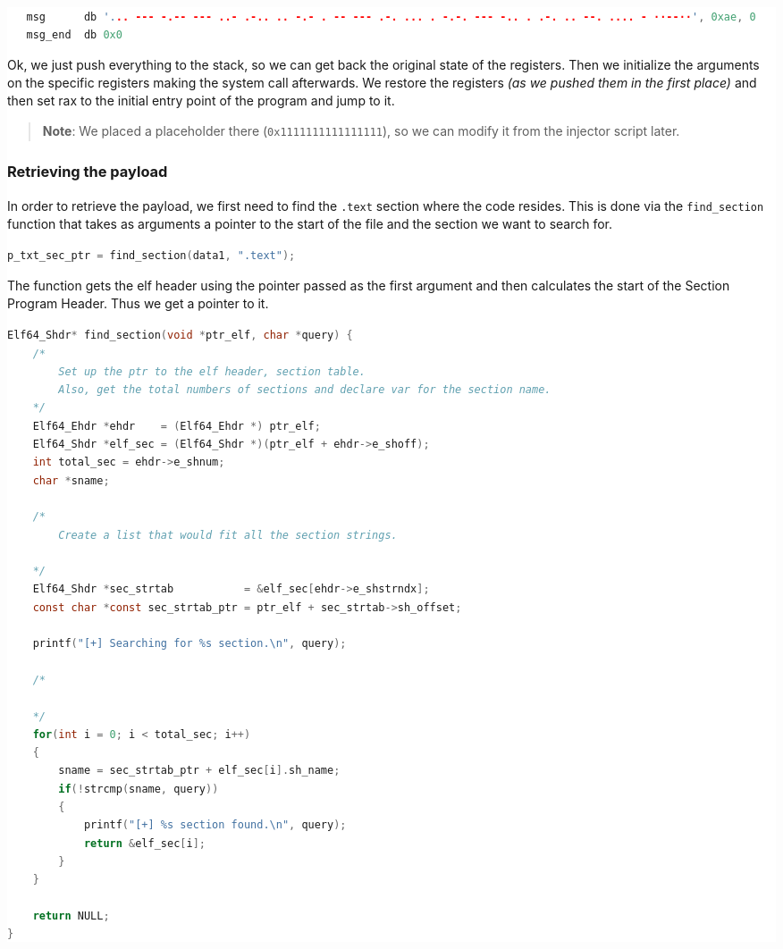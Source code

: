 ```c
   msg      db '... --- -.-- --- ..- .-.. .. -.- . -- --- .-. ... . -.-. --- -.. . .-. .. --. .... - ··--··', 0xae, 0
   msg_end  db 0x0
```

Ok, we just push everything to the stack, so we can get back the original state of the registers. Then we initialize the arguments on the specific registers making the system call afterwards. We restore the registers *(as we pushed them in the first place)* and then set rax to the initial entry point of the program and jump to it.
> **Note**: We placed a placeholder there (`0x1111111111111111`), so we can modify it from the injector script later.

 
### Retrieving the payload

In order to retrieve the payload, we first need to find the `.text` section where the code resides. This is done via the `find_section` function that takes as arguments a pointer to the start of the file and the section we want to search for.

```c
p_txt_sec_ptr = find_section(data1, ".text");
```
The function gets the elf header using the pointer passed as the first argument and then calculates the start of the Section Program Header. Thus we get a pointer to it.

```c
Elf64_Shdr* find_section(void *ptr_elf, char *query) {
	/*
		Set up the ptr to the elf header, section table.
		Also, get the total numbers of sections and declare var for the section name.
	*/
	Elf64_Ehdr *ehdr 	= (Elf64_Ehdr *) ptr_elf;
	Elf64_Shdr *elf_sec = (Elf64_Shdr *)(ptr_elf + ehdr->e_shoff);
	int total_sec = ehdr->e_shnum;
	char *sname;

	/*
		Create a list that would fit all the section strings.
			
	*/
	Elf64_Shdr *sec_strtab 			 = &elf_sec[ehdr->e_shstrndx];
	const char *const sec_strtab_ptr = ptr_elf + sec_strtab->sh_offset; 

	printf("[+] Searching for %s section.\n", query);

	/*

	*/
	for(int i = 0; i < total_sec; i++)
	{
		sname = sec_strtab_ptr + elf_sec[i].sh_name;
		if(!strcmp(sname, query))
		{
			printf("[+] %s section found.\n", query);
			return &elf_sec[i];	
		} 
	}

	return NULL;
}
```
